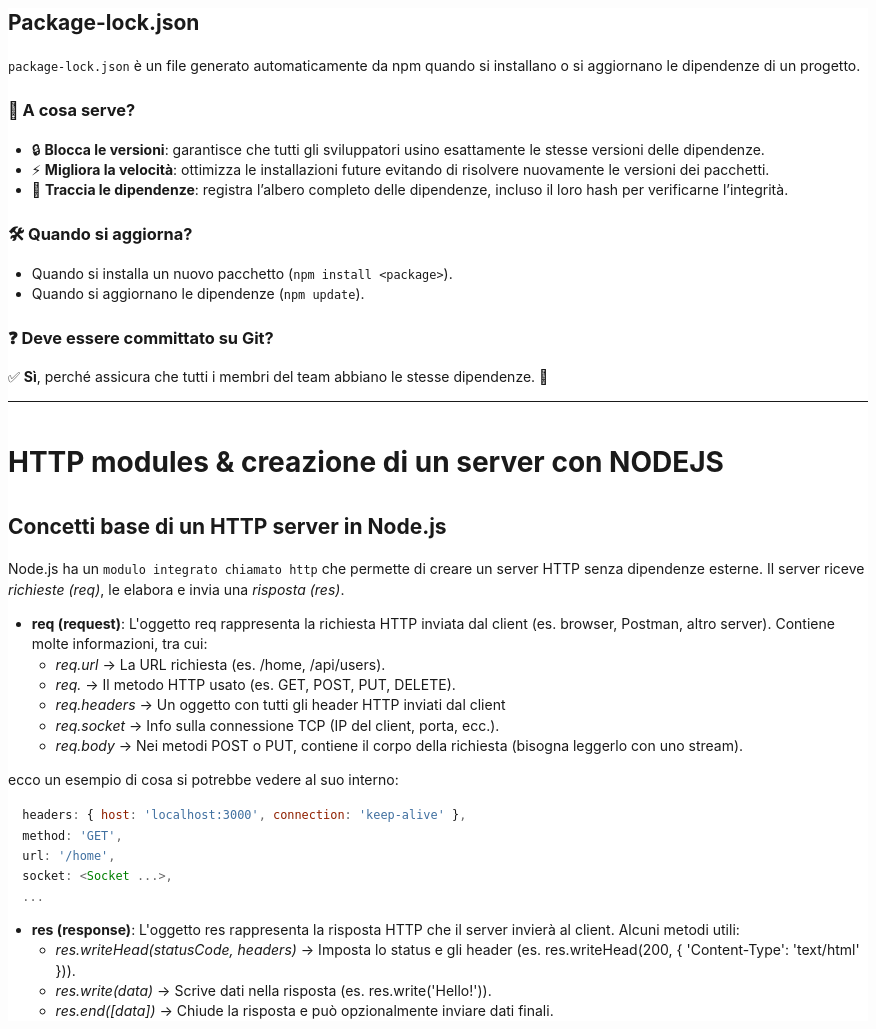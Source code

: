 
## Package-lock.json
`package-lock.json` è un file generato automaticamente da npm quando si installano o si aggiornano le dipendenze di un progetto.

### 🎯 A cosa serve?
- 🔒 **Blocca le versioni**: garantisce che tutti gli sviluppatori usino esattamente le stesse versioni delle dipendenze.
- ⚡ **Migliora la velocità**: ottimizza le installazioni future evitando di risolvere nuovamente le versioni dei pacchetti.
- 🔄 **Traccia le dipendenze**: registra l’albero completo delle dipendenze, incluso il loro hash per verificarne l’integrità.

### 🛠️ Quando si aggiorna?
- Quando si installa un nuovo pacchetto (`npm install <package>`).
- Quando si aggiornano le dipendenze (`npm update`).

### ❓ Deve essere committato su Git?
✅ **Sì**, perché assicura che tutti i membri del team abbiano le stesse dipendenze. 🚀



---



# HTTP modules & creazione di un server con NODEJS

## Concetti base di un HTTP server in Node.js
Node.js ha un `modulo integrato chiamato http` che permette di creare un server HTTP senza dipendenze esterne. Il server riceve *richieste (req)*, le elabora e invia una *risposta (res)*.

- **req (request)**: L'oggetto req rappresenta la richiesta HTTP inviata dal client (es. browser, Postman, altro server). Contiene molte informazioni, tra cui:
  - *req.url* → La URL richiesta (es. /home, /api/users).
  - *req.* → Il metodo HTTP usato (es. GET, POST, PUT, DELETE).
  - *req.headers* → Un oggetto con tutti gli header HTTP inviati dal client
  - *req.socket* → Info sulla connessione TCP (IP del client, porta, ecc.).
  - *req.body* → Nei metodi POST o PUT, contiene il corpo della richiesta (bisogna leggerlo con uno stream).

ecco un esempio di cosa si potrebbe vedere al suo interno:
```js
  headers: { host: 'localhost:3000', connection: 'keep-alive' },
  method: 'GET',
  url: '/home',
  socket: <Socket ...>,
  ...
```

- **res (response)**: L'oggetto res rappresenta la risposta HTTP che il server invierà al client. Alcuni metodi utili:
  - *res.writeHead(statusCode, headers)* → Imposta lo status e gli header (es. res.writeHead(200, { 'Content-Type': 'text/html' })).
  - *res.write(data)* → Scrive dati nella risposta (es. res.write('Hello!')).
  - *res.end([data])* → Chiude la risposta e può opzionalmente inviare dati finali.
